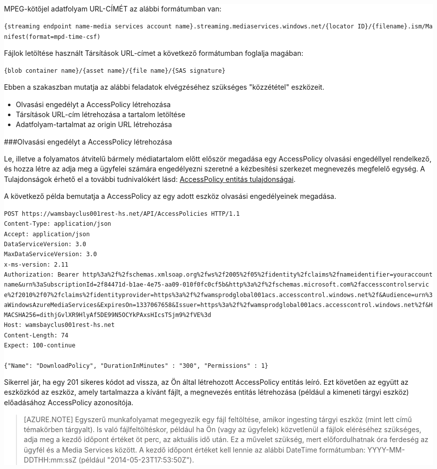 MPEG-kötőjel adatfolyam URL-CÍMÉT az alábbi formátumban van:

    {streaming endpoint name-media services account name}.streaming.mediaservices.windows.net/{locator ID}/{filename}.ism/Manifest(format=mpd-time-csf)


Fájlok letöltése használt Társítások URL-címet a következő formátumban foglalja magában:

    {blob container name}/{asset name}/{file name}/{SAS signature}

Ebben a szakaszban mutatja az alábbi feladatok elvégzéséhez szükséges "közzététel" eszközeit.  

- Olvasási engedélyt a AccessPolicy létrehozása 
- Társítások URL-cím létrehozása a tartalom letöltése 
- Adatfolyam-tartalmat az origin URL létrehozása 

###<a name="creating-the-accesspolicy-with-read-permission"></a>Olvasási engedélyt a AccessPolicy létrehozása

Le, illetve a folyamatos átvitelű bármely médiatartalom előtt először megadása egy AccessPolicy olvasási engedéllyel rendelkező, és hozza létre az adja meg a ügyfelei számára engedélyezni szeretné a kézbesítési szerkezet megnevezés megfelelő egység. A Tulajdonságok érhető el a további tudnivalókért lásd: [AccessPolicy entitás tulajdonságai](https://msdn.microsoft.com/library/azure/hh974297.aspx#accesspolicy_properties).

A következő példa bemutatja a AccessPolicy az egy adott eszköz olvasási engedélyeinek megadása.

    POST https://wamsbayclus001rest-hs.net/API/AccessPolicies HTTP/1.1
    Content-Type: application/json
    Accept: application/json
    DataServiceVersion: 3.0
    MaxDataServiceVersion: 3.0
    x-ms-version: 2.11
    Authorization: Bearer http%3a%2f%2fschemas.xmlsoap.org%2fws%2f2005%2f05%2fidentity%2fclaims%2fnameidentifier=youraccountname&urn%3aSubscriptionId=2f84471d-b1ae-4e75-aa09-010f0fc0cf5b&http%3a%2f%2fschemas.microsoft.com%2faccesscontrolservice%2f2010%2f07%2fclaims%2fidentityprovider=https%3a%2f%2fwamsprodglobal001acs.accesscontrol.windows.net%2f&Audience=urn%3aWindowsAzureMediaServices&ExpiresOn=1337067658&Issuer=https%3a%2f%2fwamsprodglobal001acs.accesscontrol.windows.net%2f&HMACSHA256=dithjGvlXR9HlyAf5DE99N5OCYkPAxsHIcsTSjm9%2fVE%3d
    Host: wamsbayclus001rest-hs.net
    Content-Length: 74
    Expect: 100-continue
    
    {"Name": "DownloadPolicy", "DurationInMinutes" : "300", "Permissions" : 1}

Sikerrel jár, ha egy 201 sikeres kódot ad vissza, az Ön által létrehozott AccessPolicy entitás leíró. Ezt követően az együtt az eszközkód az eszköz, amely tartalmazza a kívánt fájlt, a megnevezés entitás létrehozása (például a kimeneti tárgyi eszköz) előadásához AccessPolicy azonosítója.

>[AZURE.NOTE]
Egyszerű munkafolyamat megegyezik egy fájl feltöltése, amikor ingesting tárgyi eszköz (mint lett című témakörben tárgyalt). Is való fájlfeltöltéskor, például ha Ön (vagy az ügyfelek) közvetlenül a fájlok eléréséhez szükséges, adja meg a kezdő időpont értéket öt perc, az aktuális idő után. Ez a művelet szükség, mert előfordulhatnak óra ferdeség az ügyfél és a Media Services között. A kezdő időpont értéket kell lennie az alábbi DateTime formátumban: YYYY-MM-DDTHH:mm:ssZ (például "2014-05-23T17:53:50Z").
